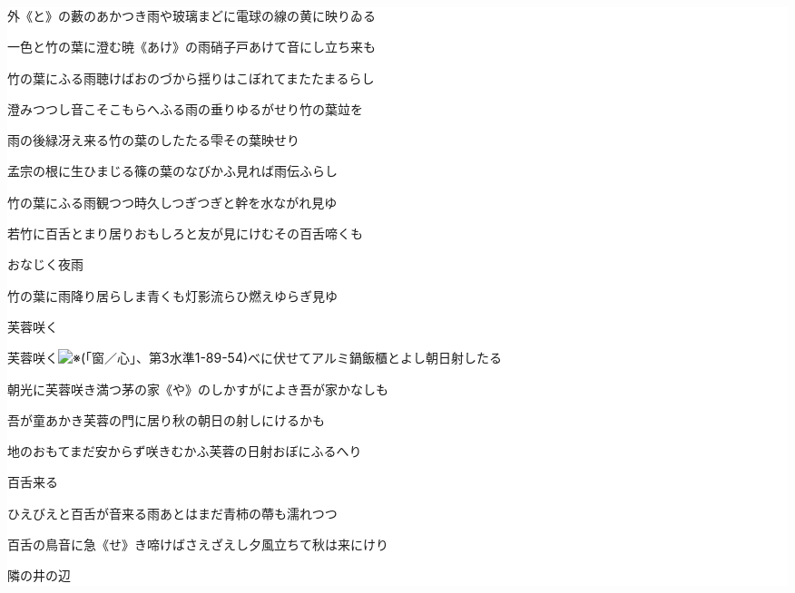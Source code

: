 

外《と》の藪のあかつき雨や玻璃まどに電球の線の黄に映りゐる



一色と竹の葉に澄む暁《あけ》の雨硝子戸あけて音にし立ち来も



竹の葉にふる雨聴けばおのづから揺りはこぼれてまたたまるらし



澄みつつし音こそこもらへふる雨の垂りゆるがせり竹の葉竝を



雨の後緑冴え来る竹の葉のしたたる雫その葉映せり



孟宗の根に生ひまじる篠の葉のなびかふ見れば雨伝ふらし



竹の葉にふる雨観つつ時久しつぎつぎと幹を水ながれ見ゆ



若竹に百舌とまり居りおもしろと友が見にけむその百舌啼くも



おなじく夜雨



竹の葉に雨降り居らしま青くも灯影流らひ燃えゆらぎ見ゆ



芙蓉咲く



芙蓉咲く![※(「窗／心」、第3水準1-89-54)](https://www.aozora.gr.jp/cards/000106/files/../../../gaiji/1-89/1-89-54.png)べに伏せてアルミ鍋飯櫃とよし朝日射したる



朝光に芙蓉咲き満つ茅の家《や》のしかすがによき吾が家かなしも



吾が童あかき芙蓉の門に居り秋の朝日の射しにけるかも



地のおもてまだ安からず咲きむかふ芙蓉の日射おぼにふるへり



百舌来る



ひえびえと百舌が音来る雨あとはまだ青柿の蔕も濡れつつ



百舌の鳥音に急《せ》き啼けばさえざえし夕風立ちて秋は来にけり



隣の井の辺
